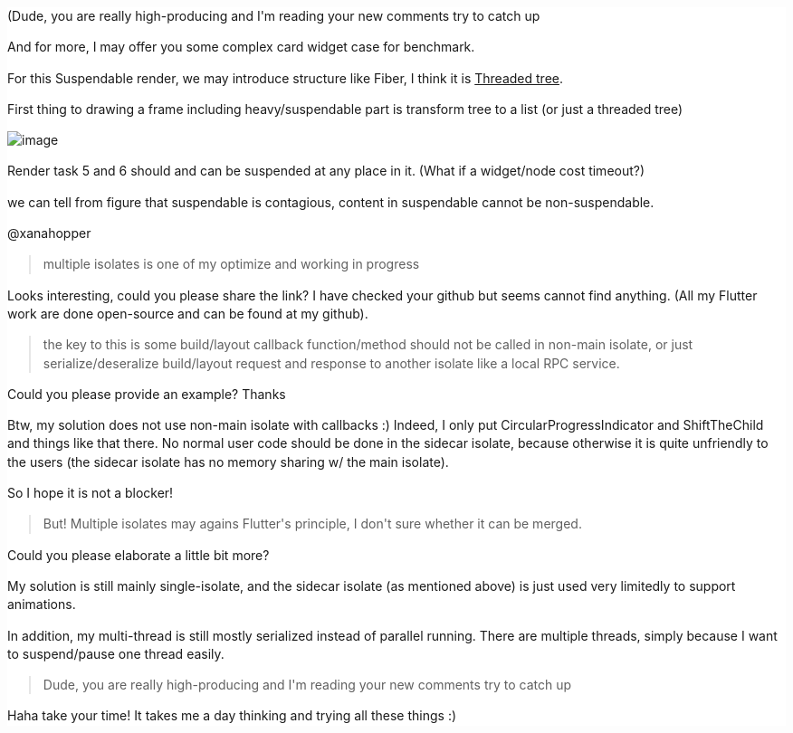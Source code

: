 (Dude, you are really high-producing and I'm reading your new comments try to catch up

And for more, I may offer you some complex card widget case for benchmark.

</DiscussionComment>

<DiscussionComment author="xanahopper" link="https://github.com/flutter/flutter/issues/101227" source="github" createTime="2022-09-16T09:59:40Z" retrieveTime="2022-10-15T21:31:00.632251">

For this Suspendable render, we may introduce structure like Fiber, I think it is [Threaded tree](https://en.wikipedia.org/wiki/Threaded_binary_tree).

First thing to drawing a frame including heavy/suspendable part is transform tree to a list (or just a threaded tree)

![image](https://user-images.githubusercontent.com/2241197/190613080-dfaa31f1-82ca-4c8e-8fb1-ac68fc4cada2.png)

Render task 5 and 6 should and can be suspended at any place in it. (What if a widget/node cost timeout?)

we can tell from figure that suspendable is contagious, content in suspendable cannot be non-suspendable.

</DiscussionComment>

<DiscussionComment author="fzyzcjy" link="https://github.com/flutter/flutter/issues/101227" source="github" createTime="2022-09-16T10:27:32Z" retrieveTime="2022-10-15T21:31:00.632251">

@xanahopper 

> multiple isolates is one of my optimize and working in progress

Looks interesting, could you please share the link? I have checked your github but seems cannot find anything. (All my Flutter work are done open-source and can be found at my github).

> the key to this is some build/layout callback function/method should not be called in non-main isolate, or just serialize/deseralize build/layout request and response to another isolate like a local RPC service.

Could you please provide an example? Thanks

Btw, my solution does not use non-main isolate with callbacks :) Indeed, I only put CircularProgressIndicator and ShiftTheChild and things like that there. No normal user code should be done in the sidecar isolate, because otherwise it is quite unfriendly to the users (the sidecar isolate has no memory sharing w/ the main isolate).

So I hope it is not a blocker!

> But! Multiple isolates may agains Flutter's principle, I don't sure whether it can be merged.

Could you please elaborate a little bit more?

My solution is still mainly single-isolate, and the sidecar isolate (as mentioned above) is just used very limitedly to support animations.

In addition, my multi-thread is still mostly serialized instead of parallel running. There are multiple threads, simply because I want to suspend/pause one thread easily.

> Dude, you are really high-producing and I'm reading your new comments try to catch up

Haha take your time! It takes me a day thinking and trying all these things :)

